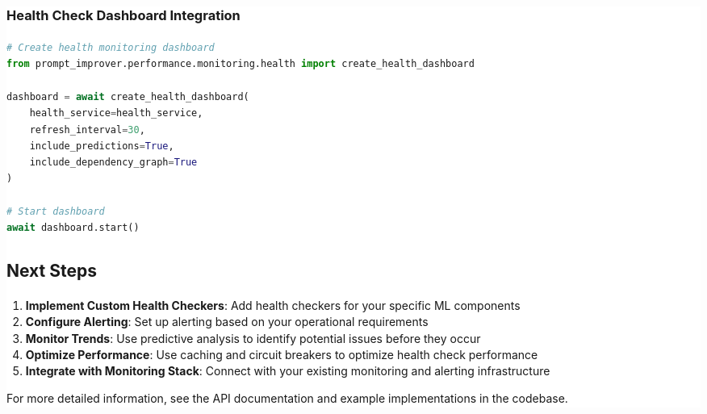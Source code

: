 ### Health Check Dashboard Integration

```python
# Create health monitoring dashboard
from prompt_improver.performance.monitoring.health import create_health_dashboard

dashboard = await create_health_dashboard(
    health_service=health_service,
    refresh_interval=30,
    include_predictions=True,
    include_dependency_graph=True
)

# Start dashboard
await dashboard.start()
```

## Next Steps

1. **Implement Custom Health Checkers**: Add health checkers for your specific ML components
2. **Configure Alerting**: Set up alerting based on your operational requirements
3. **Monitor Trends**: Use predictive analysis to identify potential issues before they occur
4. **Optimize Performance**: Use caching and circuit breakers to optimize health check performance
5. **Integrate with Monitoring Stack**: Connect with your existing monitoring and alerting infrastructure

For more detailed information, see the API documentation and example implementations in the codebase.
